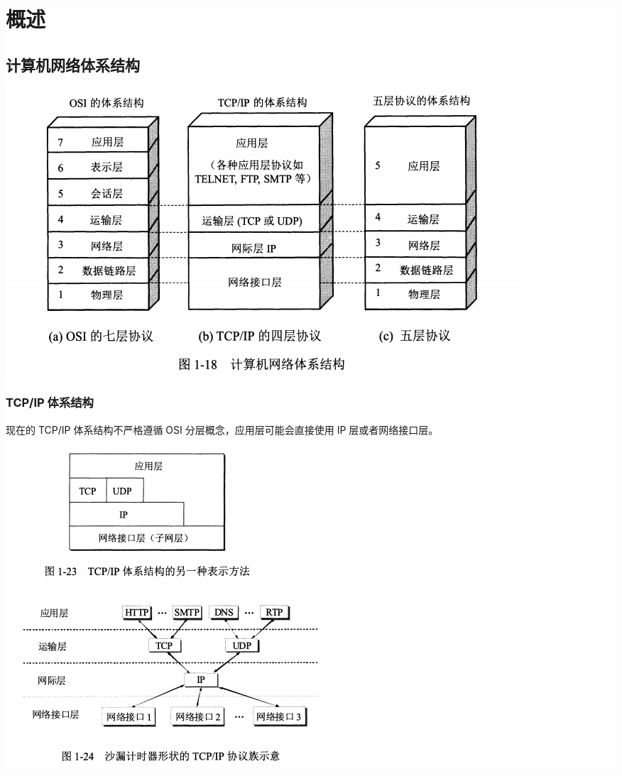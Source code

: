 # 概述

## 计算机网络体系结构

![CN_structure](assets/cn_structure.png)

### TCP/IP 体系结构

现在的 TCP/IP 体系结构不严格遵循 OSI 分层概念，应用层可能会直接使用 IP 层或者网络接口层。

![TCP_IP_structure](assets/tcp_ip_structure.png)

![tcp_ip_sandglass](assets/tcp_ip_sandglass.png)
